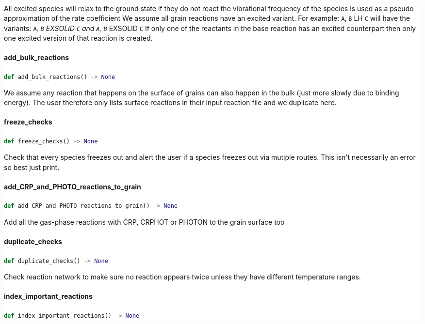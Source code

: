 All excited species will relax to the ground state if they do not react
the vibrational frequency of the species is used as a pseudo approximation of the rate coefficient
We assume all grain reactions have an excited variant. For example:
`A`, `B` LH `C` will have the variants:
`A`*, `B` EXSOLID `C`  and  `A`, `B`* EXSOLID `C`
If only one of the reactants in the base reaction has an excited counterpart then
only one excited version of that reaction is created.

<a id="uclchem.makerates.network.Network.add_bulk_reactions"></a>

#### add\_bulk\_reactions

```python
def add_bulk_reactions() -> None
```

We assume any reaction that happens on the surface of grains can also happen
in the bulk (just more slowly due to binding energy). The user therefore only
lists surface reactions in their input reaction file and we duplicate here.

<a id="uclchem.makerates.network.Network.freeze_checks"></a>

#### freeze\_checks

```python
def freeze_checks() -> None
```

Check that every species freezes out and alert the user if a
species freezes out via mutiple routes. This isn't necessarily an
error so best just print.

<a id="uclchem.makerates.network.Network.add_CRP_and_PHOTO_reactions_to_grain"></a>

#### add\_CRP\_and\_PHOTO\_reactions\_to\_grain

```python
def add_CRP_and_PHOTO_reactions_to_grain() -> None
```

Add all the gas-phase reactions with CRP, CRPHOT or PHOTON to the grain surface too

<a id="uclchem.makerates.network.Network.duplicate_checks"></a>

#### duplicate\_checks

```python
def duplicate_checks() -> None
```

Check reaction network to make sure no reaction appears twice unless
they have different temperature ranges.

<a id="uclchem.makerates.network.Network.index_important_reactions"></a>

#### index\_important\_reactions

```python
def index_important_reactions() -> None
```
